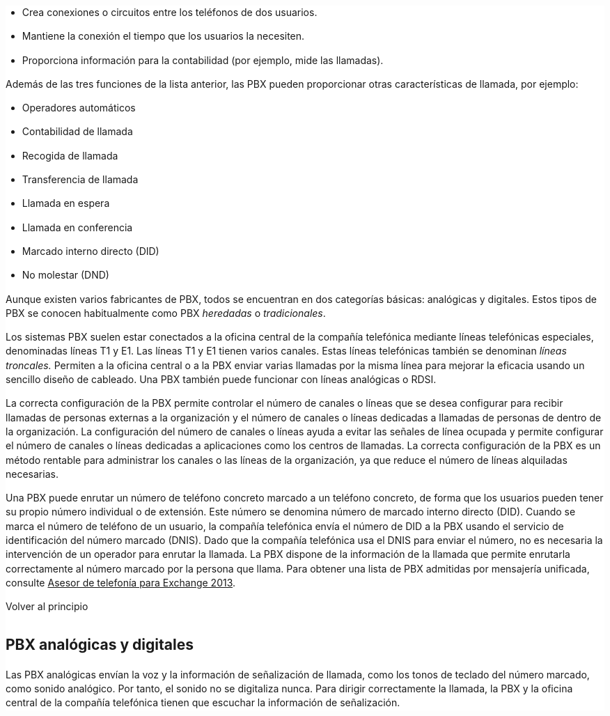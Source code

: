   - Crea conexiones o circuitos entre los teléfonos de dos usuarios.

  - Mantiene la conexión el tiempo que los usuarios la necesiten.

  - Proporciona información para la contabilidad (por ejemplo, mide las llamadas).

Además de las tres funciones de la lista anterior, las PBX pueden proporcionar otras características de llamada, por ejemplo:

  - Operadores automáticos

  - Contabilidad de llamada

  - Recogida de llamada

  - Transferencia de llamada

  - Llamada en espera

  - Llamada en conferencia

  - Marcado interno directo (DID)

  - No molestar (DND)

Aunque existen varios fabricantes de PBX, todos se encuentran en dos categorías básicas: analógicas y digitales. Estos tipos de PBX se conocen habitualmente como PBX *heredadas* o *tradicionales*.

Los sistemas PBX suelen estar conectados a la oficina central de la compañía telefónica mediante líneas telefónicas especiales, denominadas líneas T1 y E1. Las líneas T1 y E1 tienen varios canales. Estas líneas telefónicas también se denominan *líneas troncales.* Permiten a la oficina central o a la PBX enviar varias llamadas por la misma línea para mejorar la eficacia usando un sencillo diseño de cableado. Una PBX también puede funcionar con líneas analógicas o RDSI.

La correcta configuración de la PBX permite controlar el número de canales o líneas que se desea configurar para recibir llamadas de personas externas a la organización y el número de canales o líneas dedicadas a llamadas de personas de dentro de la organización. La configuración del número de canales o líneas ayuda a evitar las señales de línea ocupada y permite configurar el número de canales o líneas dedicadas a aplicaciones como los centros de llamadas. La correcta configuración de la PBX es un método rentable para administrar los canales o las líneas de la organización, ya que reduce el número de líneas alquiladas necesarias.

Una PBX puede enrutar un número de teléfono concreto marcado a un teléfono concreto, de forma que los usuarios pueden tener su propio número individual o de extensión. Este número se denomina número de marcado interno directo (DID). Cuando se marca el número de teléfono de un usuario, la compañía telefónica envía el número de DID a la PBX usando el servicio de identificación del número marcado (DNIS). Dado que la compañía telefónica usa el DNIS para enviar el número, no es necesaria la intervención de un operador para enrutar la llamada. La PBX dispone de la información de la llamada que permite enrutarla correctamente al número marcado por la persona que llama. Para obtener una lista de PBX admitidas por mensajería unificada, consulte [Asesor de telefonía para Exchange 2013](telephony-advisor-for-exchange-2013-exchange-2013-help.md).

Volver al principio

## PBX analógicas y digitales

Las PBX analógicas envían la voz y la información de señalización de llamada, como los tonos de teclado del número marcado, como sonido analógico. Por tanto, el sonido no se digitaliza nunca. Para dirigir correctamente la llamada, la PBX y la oficina central de la compañía telefónica tienen que escuchar la información de señalización.
